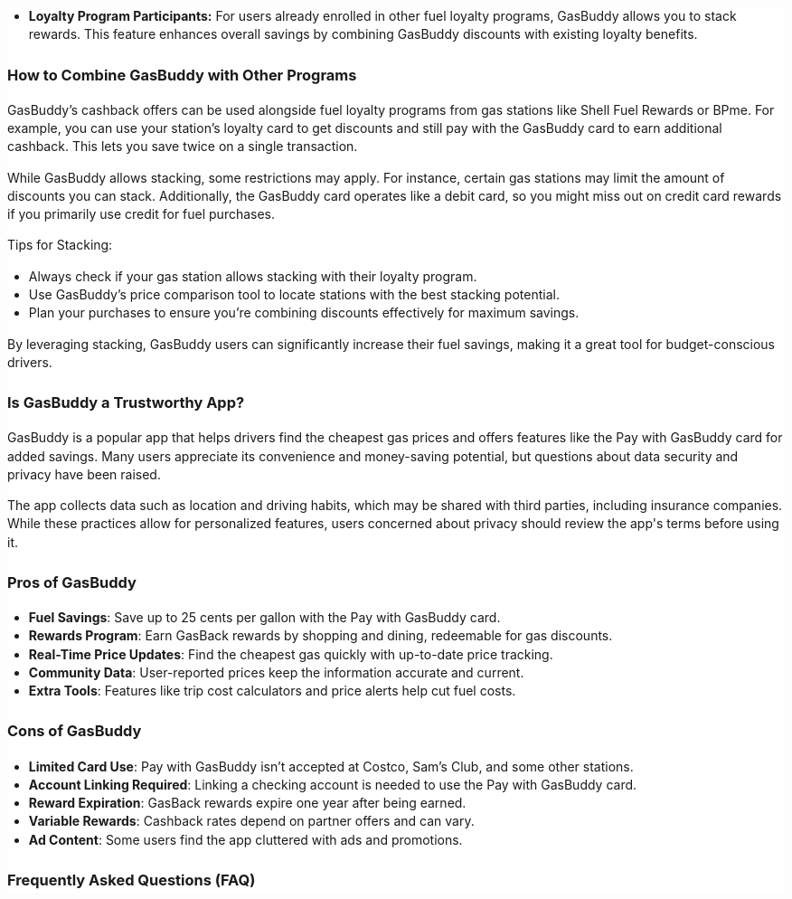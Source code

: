 - **Loyalty Program Participants:** For users already enrolled in other fuel loyalty programs, GasBuddy allows you to stack rewards. This feature enhances overall savings by combining GasBuddy discounts with existing loyalty benefits.

### How to Combine GasBuddy with Other Programs

GasBuddy’s cashback offers can be used alongside fuel loyalty programs from gas stations like Shell Fuel Rewards or BPme. For example, you can use your station’s loyalty card to get discounts and still pay with the GasBuddy card to earn additional cashback. This lets you save twice on a single transaction.

While GasBuddy allows stacking, some restrictions may apply. For instance, certain gas stations may limit the amount of discounts you can stack. Additionally, the GasBuddy card operates like a debit card, so you might miss out on credit card rewards if you primarily use credit for fuel purchases.

Tips for Stacking:

- Always check if your gas station allows stacking with their loyalty program.  
- Use GasBuddy’s price comparison tool to locate stations with the best stacking potential.  
- Plan your purchases to ensure you’re combining discounts effectively for maximum savings.  

By leveraging stacking, GasBuddy users can significantly increase their fuel savings, making it a great tool for budget-conscious drivers.

### Is GasBuddy a Trustworthy App?

GasBuddy is a popular app that helps drivers find the cheapest gas prices and offers features like the Pay with GasBuddy card for added savings. Many users appreciate its convenience and money-saving potential, but questions about data security and privacy have been raised.

The app collects data such as location and driving habits, which may be shared with third parties, including insurance companies. While these practices allow for personalized features, users concerned about privacy should review the app's terms before using it.

### Pros of GasBuddy

- **Fuel Savings**: Save up to 25 cents per gallon with the Pay with GasBuddy card.
- **Rewards Program**: Earn GasBack rewards by shopping and dining, redeemable for gas discounts.
- **Real-Time Price Updates**: Find the cheapest gas quickly with up-to-date price tracking.
- **Community Data**: User-reported prices keep the information accurate and current.
- **Extra Tools**: Features like trip cost calculators and price alerts help cut fuel costs.

### Cons of GasBuddy

- **Limited Card Use**: Pay with GasBuddy isn’t accepted at Costco, Sam’s Club, and some other stations.
- **Account Linking Required**: Linking a checking account is needed to use the Pay with GasBuddy card.
- **Reward Expiration**: GasBack rewards expire one year after being earned.
- **Variable Rewards**: Cashback rates depend on partner offers and can vary.
- **Ad Content**: Some users find the app cluttered with ads and promotions.

### Frequently Asked Questions (FAQ)

